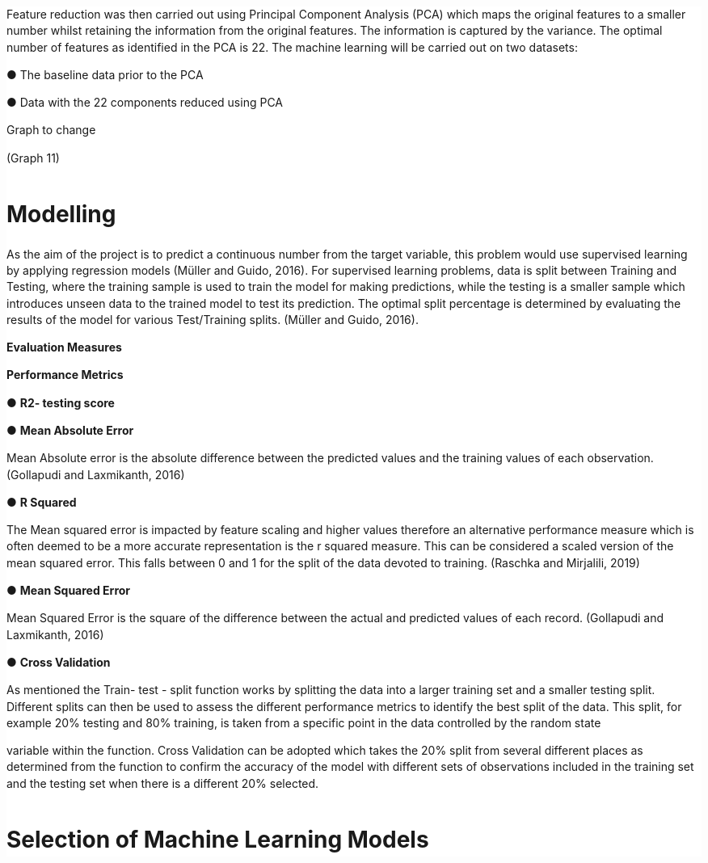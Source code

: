 Feature reduction was then carried out using Principal Component Analysis (PCA) which maps the original features to a smaller number whilst retaining the information from the original features. The information is captured by the variance. The optimal number of features as identified in the PCA is 22. The machine learning will be carried out on two datasets: 

● The baseline data prior to the PCA 

● Data with the 22 components reduced using PCA

Graph to change

(Graph 11) 

# Modelling 

As the aim of the project is to predict a continuous number from the target variable, this problem would use supervised learning by applying regression models (Müller and Guido, 2016). For supervised learning problems, data is split between Training and Testing, where the training sample is used to train the model for making predictions, while the testing is a smaller sample which introduces unseen data to the trained model to test its prediction. The optimal split percentage is determined by evaluating the results of the model for various Test/Training splits. (Müller and Guido, 2016). 

**Evaluation Measures**

**Performance Metrics**

● **R2- testing score**

● **Mean Absolute Error**

Mean Absolute error is the absolute difference between the predicted values and the training values of each observation. (Gollapudi and Laxmikanth, 2016) 

● **R Squared**

The Mean squared error is impacted by feature scaling and higher values therefore an alternative performance measure which is often deemed to be a more accurate representation is the r squared measure. This can be considered a scaled version of the mean squared error. This falls between 0 and 1 for the split of the data devoted to training. (Raschka and Mirjalili, 2019) 

● **Mean Squared Error**

Mean Squared Error is the square of the difference between the actual and predicted values of each record. (Gollapudi and Laxmikanth, 2016) 

● **Cross Validation**

As mentioned the Train- test - split function works by splitting the data into a larger training set and a smaller testing split. Different splits can then be used to assess the different performance metrics to identify the best split of the data. This split, for example 20% testing and 80% training, is taken from a specific point in the data controlled by the random state 

variable within the function. Cross Validation can be adopted which takes the 20% split from several different places as determined from the function to confirm the accuracy of the model with different sets of observations included in the training set and the testing set when there is a different 20% selected. 

# Selection of Machine Learning Models 
